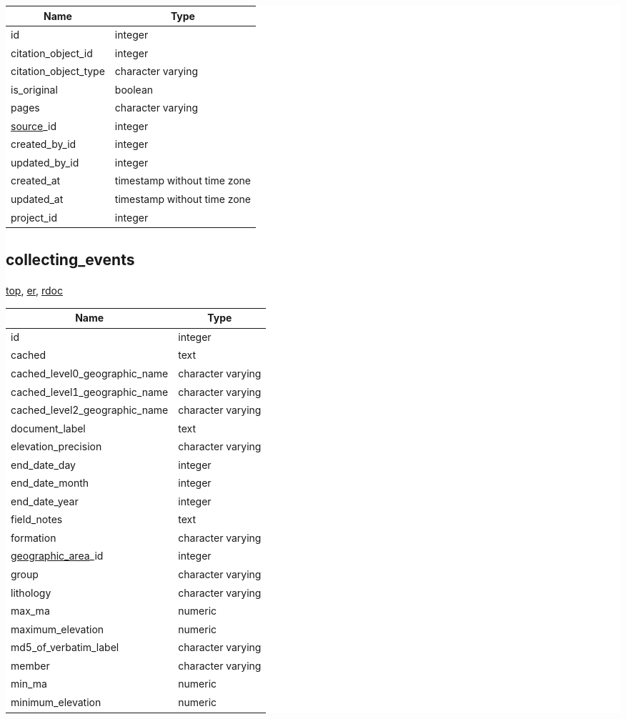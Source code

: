 |Name|Type|
|----|----|
|id|integer|
|citation_object_id|integer|
|citation_object_type|character varying|
|is_original|boolean|
|pages|character varying|
|[source](#sources)_id|integer|
|created_by_id|integer|
|updated_by_id|integer|
|created_at|timestamp without time zone|
|updated_at|timestamp without time zone|
|project_id|integer|
## collecting_events
[top](#data-tables), [er](/develop/Data/models.html#collecting-event), [rdoc](https://rdoc.taxonworks.org/CollectingEvent.html)

|Name|Type|
|----|----|
|id|integer|
|cached|text|
|cached_level0_geographic_name|character varying|
|cached_level1_geographic_name|character varying|
|cached_level2_geographic_name|character varying|
|document_label|text|
|elevation_precision|character varying|
|end_date_day|integer|
|end_date_month|integer|
|end_date_year|integer|
|field_notes|text|
|formation|character varying|
|[geographic_area](#geographic_areas)_id|integer|
|group|character varying|
|lithology|character varying|
|max_ma|numeric|
|maximum_elevation|numeric|
|md5_of_verbatim_label|character varying|
|member|character varying|
|min_ma|numeric|
|minimum_elevation|numeric|